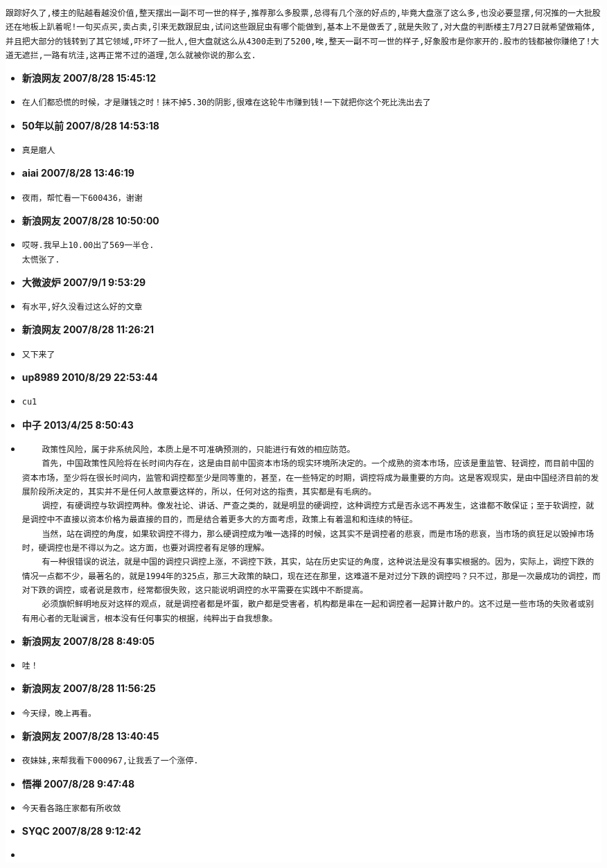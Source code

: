   ```
  跟踪好久了,楼主的贴越看越没价值,整天摆出一副不可一世的样子,推荐那么多股票,总得有几个涨的好点的,毕竟大盘涨了这么多,也没必要显摆,何况推的一大批股还在地板上趴着呢!一句买点买,卖占卖,引来无数跟屁虫,试问这些跟屁虫有哪个能做到,基本上不是做丢了,就是失败了,对大盘的判断楼主7月27日就希望做箱体,并且把大部分的钱转到了其它领域,吓坏了一批人,但大盘就这么从4300走到了5200,唉,整天一副不可一世的样子,好象股市是你家开的.股市的钱都被你赚绝了!大道无遮拦,一路有坑洼,这再正常不过的道理,怎么就被你说的那么玄.
  ```
- **新浪网友 2007/8/28 15:45:12**
- ```
  在人们都恐慌的时候，才是赚钱之时！抹不掉5.30的阴影,很难在这轮牛市赚到钱!一下就把你这个死比洗出去了
  ```
- **50年以前 2007/8/28 14:53:18**
- ```
  真是磨人
  ```
- **aiai 2007/8/28 13:46:19**
- ```
  夜雨，帮忙看一下600436，谢谢
  ```
- **新浪网友 2007/8/28 10:50:00**
- ```
  哎呀.我早上10.00出了569一半仓.
  太慌张了.
  ```
- **大微波炉 2007/9/1 9:53:29**
- ```
  有水平,好久没看过这么好的文章
  ```
- **新浪网友 2007/8/28 11:26:21**
- ```
  又下来了
  ```
- **up8989 2010/8/29 22:53:44**
- ```
  cu1
  ```
- **中子 2013/4/25 8:50:43**
- ```
      政策性风险，属于非系统风险，本质上是不可准确预测的，只能进行有效的相应防范。
      首先，中国政策性风险将在长时间内存在，这是由目前中国资本市场的现实环境所决定的。一个成熟的资本市场，应该是重监管、轻调控，而目前中国的资本市场，至少将在很长时间内，监管和调控都至少是同等重的，甚至，在一些特定的时期，调控将成为最重要的方向。这是客观现实，是由中国经济目前的发展阶段所决定的，其实并不是任何人故意要这样的，所以，任何对这的指责，其实都是有毛病的。
      调控，有硬调控与软调控两种。像发社论、讲话、严查之类的，就是明显的硬调控，这种调控方式是否永远不再发生，这谁都不敢保证；至于软调控，就是调控中不直接以资本价格为最直接的目的，而是结合着更多大的方面考虑，政策上有着温和和连续的特征。
      当然，站在调控的角度，如果软调控不得力，那么硬调控成为唯一选择的时候，这其实不是调控者的悲哀，而是市场的悲哀，当市场的疯狂足以毁掉市场时，硬调控也是不得以为之。这方面，也要对调控者有足够的理解。
      有一种很错误的说法，就是中国的调控只调控上涨，不调控下跌，其实，站在历史实证的角度，这种说法是没有事实根据的。因为，实际上，调控下跌的情况一点都不少，最著名的，就是1994年的325点，那三大政策的缺口，现在还在那里，这难道不是对过分下跌的调控吗？只不过，那是一次最成功的调控，而对下跌的调控，或者说是救市，经常都很失败，这只能说明调控的水平需要在实践中不断提高。
      必须旗帜鲜明地反对这样的观点，就是调控者都是坏蛋，散户都是受害者，机构都是串在一起和调控者一起算计散户的。这不过是一些市场的失败者或别有用心者的无耻谰言，根本没有任何事实的根据，纯粹出于自我想象。
  ```
- **新浪网友 2007/8/28 8:49:05**
- ```
  哇！
  ```
- **新浪网友 2007/8/28 11:56:25**
- ```
  今天绿，晚上再看。
  ```
- **新浪网友 2007/8/28 13:40:45**
- ```
  夜妹妹,来帮我看下000967,让我丢了一个涨停.
  ```
- **悟禅 2007/8/28 9:47:48**
- ```
  今天看各路庄家都有所收敛
  ```
- **SYQC 2007/8/28 9:12:42**
- ```